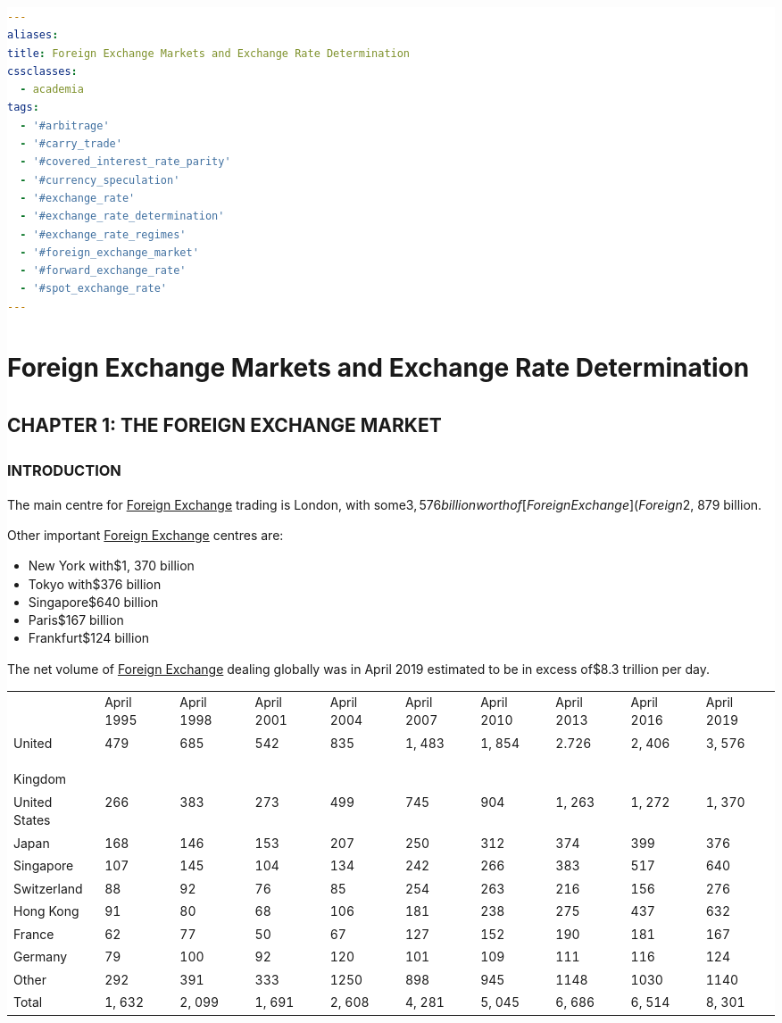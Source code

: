 ```yaml
---
aliases:
title: Foreign Exchange Markets and Exchange Rate Determination
cssclasses:
  - academia
tags:
  - '#arbitrage'
  - '#carry_trade'
  - '#covered_interest_rate_parity'
  - '#currency_speculation'
  - '#exchange_rate'
  - '#exchange_rate_determination'
  - '#exchange_rate_regimes'
  - '#foreign_exchange_market'
  - '#forward_exchange_rate'
  - '#spot_exchange_rate'
---
```

# Foreign Exchange Markets and Exchange Rate Determination

## CHAPTER 1: THE FOREIGN EXCHANGE MARKET

### INTRODUCTION

The main centre for [Foreign Exchange](Foreign%20Exchange%20Quoting%20Conventions.md) trading is London,  with some$3,     576 billion worth of [Foreign Exchange](Foreign%20Exchange%20Quoting%20Conventions.md) traded on a daily basis,      quite a lot when one considers that the annual gross domestic product of the United Kingdom in 2019 was approximately 80.5% of that at$2,  879 billion.

Other important [Foreign Exchange](Foreign%20Exchange%20Quoting%20Conventions.md) centres are:

- New York with$1,  370 billion
- Tokyo with$376 billion
- Singapore$640 billion
- Paris$167 billion
- Frankfurt$124 billion

The net volume of [Foreign Exchange](Foreign%20Exchange%20Quoting%20Conventions.md) dealing globally was in April 2019 estimated to be in excess of$8.3 trillion per day.

|   |   |   |   |   |   |   |   |   |   |
|---|---|---|---|---|---|---|---|---|---|
||April 1995|April 1998|April 2001|April 2004|April 2007|April 2010|April 2013|April 2016|April 2019|
|United<br><br>Kingdom|479|685|542|835|1,     483|1,     854|2.726|2,     406|3,     576|
|United States|266|383|273|499|745|904|1,     263|1,     272|1,     370|
|Japan|168|146|153|207|250|312|374|399|376|
|Singapore|107|145|104|134|242|266|383|517|640|
|Switzerland|88|92|76|85|254|263|216|156|276|
|Hong Kong|91|80|68|106|181|238|275|437|632|
|France|62|77|50|67|127|152|190|181|167|
|Germany|79|100|92|120|101|109|111|116|124|
|Other|292|391|333|1250|898|945|1148|1030|1140|
|Total|1,     632|2,     099|1,     691|2,     608|4,     281|5,     045|6,     686|6,     514|8,     301|
